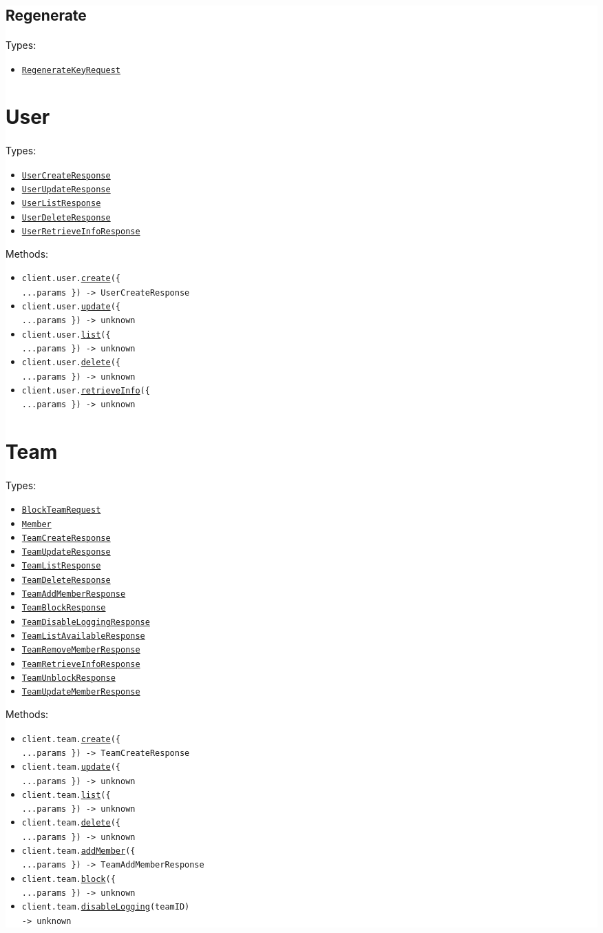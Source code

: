 ## Regenerate

Types:

- <code><a href="./src/resources/key/regenerate.ts">RegenerateKeyRequest</a></code>

# User

Types:

- <code><a href="./src/resources/user.ts">UserCreateResponse</a></code>
- <code><a href="./src/resources/user.ts">UserUpdateResponse</a></code>
- <code><a href="./src/resources/user.ts">UserListResponse</a></code>
- <code><a href="./src/resources/user.ts">UserDeleteResponse</a></code>
- <code><a href="./src/resources/user.ts">UserRetrieveInfoResponse</a></code>

Methods:

- <code title="post /user/new">client.user.<a href="./src/resources/user.ts">create</a>({ ...params }) -> UserCreateResponse</code>
- <code title="post /user/update">client.user.<a href="./src/resources/user.ts">update</a>({ ...params }) -> unknown</code>
- <code title="get /user/get_users">client.user.<a href="./src/resources/user.ts">list</a>({ ...params }) -> unknown</code>
- <code title="post /user/delete">client.user.<a href="./src/resources/user.ts">delete</a>({ ...params }) -> unknown</code>
- <code title="get /user/info">client.user.<a href="./src/resources/user.ts">retrieveInfo</a>({ ...params }) -> unknown</code>

# Team

Types:

- <code><a href="./src/resources/team/team.ts">BlockTeamRequest</a></code>
- <code><a href="./src/resources/team/team.ts">Member</a></code>
- <code><a href="./src/resources/team/team.ts">TeamCreateResponse</a></code>
- <code><a href="./src/resources/team/team.ts">TeamUpdateResponse</a></code>
- <code><a href="./src/resources/team/team.ts">TeamListResponse</a></code>
- <code><a href="./src/resources/team/team.ts">TeamDeleteResponse</a></code>
- <code><a href="./src/resources/team/team.ts">TeamAddMemberResponse</a></code>
- <code><a href="./src/resources/team/team.ts">TeamBlockResponse</a></code>
- <code><a href="./src/resources/team/team.ts">TeamDisableLoggingResponse</a></code>
- <code><a href="./src/resources/team/team.ts">TeamListAvailableResponse</a></code>
- <code><a href="./src/resources/team/team.ts">TeamRemoveMemberResponse</a></code>
- <code><a href="./src/resources/team/team.ts">TeamRetrieveInfoResponse</a></code>
- <code><a href="./src/resources/team/team.ts">TeamUnblockResponse</a></code>
- <code><a href="./src/resources/team/team.ts">TeamUpdateMemberResponse</a></code>

Methods:

- <code title="post /team/new">client.team.<a href="./src/resources/team/team.ts">create</a>({ ...params }) -> TeamCreateResponse</code>
- <code title="post /team/update">client.team.<a href="./src/resources/team/team.ts">update</a>({ ...params }) -> unknown</code>
- <code title="get /team/list">client.team.<a href="./src/resources/team/team.ts">list</a>({ ...params }) -> unknown</code>
- <code title="post /team/delete">client.team.<a href="./src/resources/team/team.ts">delete</a>({ ...params }) -> unknown</code>
- <code title="post /team/member_add">client.team.<a href="./src/resources/team/team.ts">addMember</a>({ ...params }) -> TeamAddMemberResponse</code>
- <code title="post /team/block">client.team.<a href="./src/resources/team/team.ts">block</a>({ ...params }) -> unknown</code>
- <code title="post /team/{team_id}/disable_logging">client.team.<a href="./src/resources/team/team.ts">disableLogging</a>(teamID) -> unknown</code>